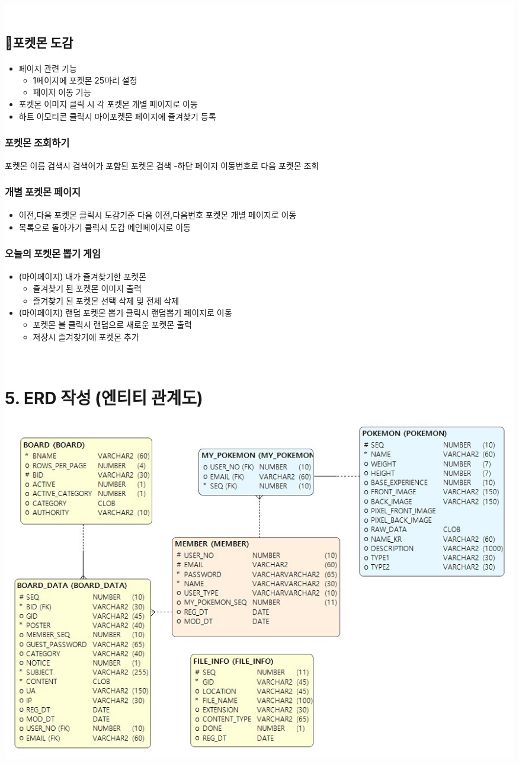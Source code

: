 <BR>

## 🚩포켓몬 도감
- 페이지 관련 기능
    - 1페이지에 포켓몬 25마리 설정
    - 페이지 이동 기능
- 포켓몬 이미지 클릭 시 각 포켓몬 개별 페이지로 이동
- 하트 이모티콘 클릭시 마이포켓몬 페이지에 즐겨찾기 등록
### 포켓몬 조회하기
포켓몬 이름 검색시 검색어가 포함된 포켓몬 검색
-하단 페이지 이동번호로 다음 포켓몬 조회
### 개별 포켓몬 페이지
- 이전,다음 포켓몬 클릭시 도감기준 다음 이전,다음번호 포켓몬 개별 페이지로 이동
- 목록으로 돌아가기 클릭시 도감 메인페이지로 이동
### 오늘의 포켓몬 뽑기 게임
- (마이페이지) 내가 즐겨찾기한 포켓몬
  - 즐겨찾기 된 포켓몬 이미지 출력
  - 즐겨찾기 된 포켓몬 선택 삭제 및 전체 삭제
- (마이페이지) 랜덤 포켓몬 뽑기 클릭시 랜덤뽑기 페이지로 이동
  - 포켓몬 볼 클릭시 랜덤으로 새로운 포켓몬 출력
  - 저장시 즐겨찾기에 포켓몬 추가


<BR>

# 5. ERD 작성 (엔티티 관계도)
![img_3.png](img_3.png)
